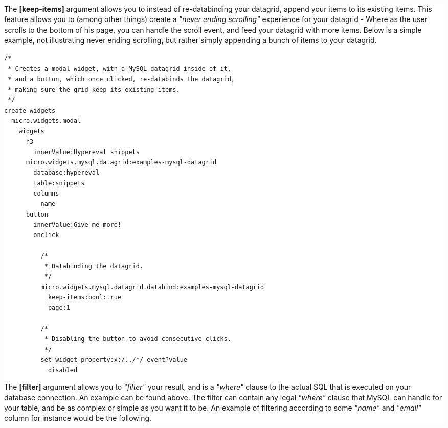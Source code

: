 The __[keep-items]__ argument allows you to instead of re-databinding your datagrid, append your items to
its existing items. This feature allows you to (among other things) create a _"never ending scrolling"_
experience for your datagrid - Where as the user scrolls to the bottom of his page, you can handle the scroll
event, and feed your datagrid with more items. Below is a simple example, not illustrating never ending
scrolling, but rather simply appending a bunch of items to your datagrid.

```hyperlambda-snippet
/*
 * Creates a modal widget, with a MySQL datagrid inside of it,
 * and a button, which once clicked, re-databinds the datagrid,
 * making sure the grid keep its existing items.
 */
create-widgets
  micro.widgets.modal
    widgets
      h3
        innerValue:Hypereval snippets
      micro.widgets.mysql.datagrid:examples-mysql-datagrid
        database:hypereval
        table:snippets
        columns
          name
      button
        innerValue:Give me more!
        onclick

          /*
           * Databinding the datagrid.
           */
          micro.widgets.mysql.datagrid.databind:examples-mysql-datagrid
            keep-items:bool:true
            page:1

          /*
           * Disabling the button to avoid consecutive clicks.
           */
          set-widget-property:x:/../*/_event?value
            disabled
```

The __[filter]__ argument allows you to _"filter"_ your result, and is a _"where"_ clause to the actual
SQL that is executed on your database connection. An example can be found above. The filter can contain
any legal _"where"_ clause that MySQL can handle for your table, and be as complex or simple as you want
it to be. An example of filtering according to some _"name"_ and _"email"_ column for instance would
be the following.
